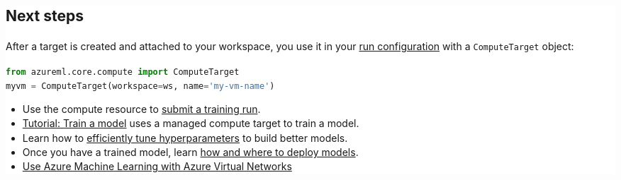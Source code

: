 ## Next steps

After a target is created and attached to your workspace, you use it in your [run configuration](how-to-set-up-training-targets.md) with a `ComputeTarget` object:

```python
from azureml.core.compute import ComputeTarget
myvm = ComputeTarget(workspace=ws, name='my-vm-name')
```

* Use the compute resource to [submit a training run](how-to-set-up-training-targets.md).
* [Tutorial: Train a model](tutorial-train-models-with-aml.md) uses a managed compute target to train a model.
* Learn how to [efficiently tune hyperparameters](how-to-tune-hyperparameters.md) to build better models.
* Once you have a trained model, learn [how and where to deploy models](how-to-deploy-and-where.md).
* [Use Azure Machine Learning with Azure Virtual Networks](./how-to-network-security-overview.md)